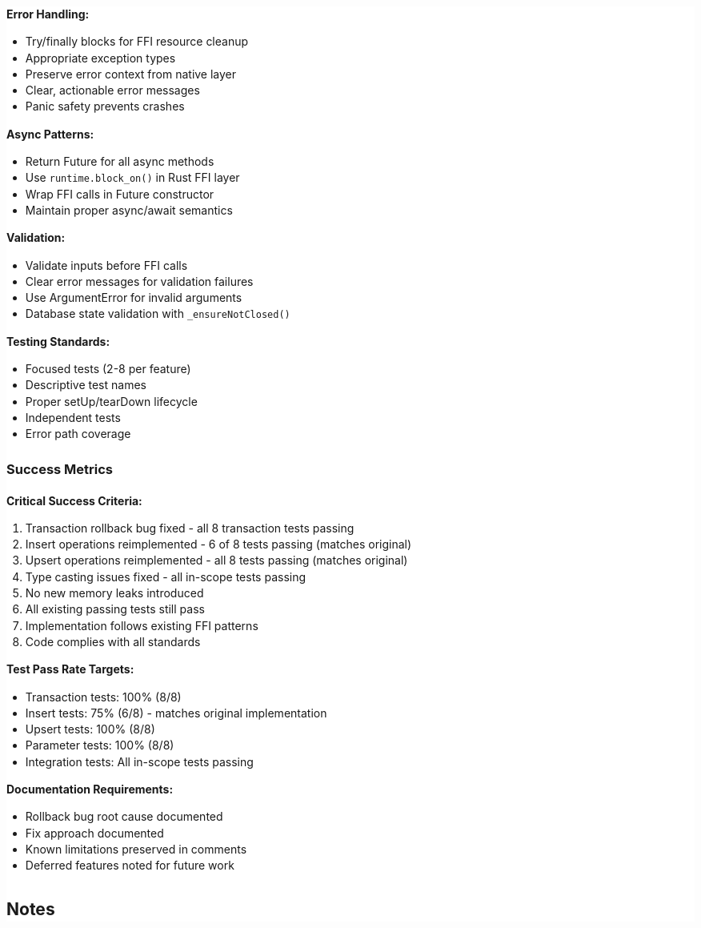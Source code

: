 **Error Handling:**
- Try/finally blocks for FFI resource cleanup
- Appropriate exception types
- Preserve error context from native layer
- Clear, actionable error messages
- Panic safety prevents crashes

**Async Patterns:**
- Return Future for all async methods
- Use `runtime.block_on()` in Rust FFI layer
- Wrap FFI calls in Future constructor
- Maintain proper async/await semantics

**Validation:**
- Validate inputs before FFI calls
- Clear error messages for validation failures
- Use ArgumentError for invalid arguments
- Database state validation with `_ensureNotClosed()`

**Testing Standards:**
- Focused tests (2-8 per feature)
- Descriptive test names
- Proper setUp/tearDown lifecycle
- Independent tests
- Error path coverage

### Success Metrics

**Critical Success Criteria:**
1. Transaction rollback bug fixed - all 8 transaction tests passing
2. Insert operations reimplemented - 6 of 8 tests passing (matches original)
3. Upsert operations reimplemented - all 8 tests passing (matches original)
4. Type casting issues fixed - all in-scope tests passing
5. No new memory leaks introduced
6. All existing passing tests still pass
7. Implementation follows existing FFI patterns
8. Code complies with all standards

**Test Pass Rate Targets:**
- Transaction tests: 100% (8/8)
- Insert tests: 75% (6/8) - matches original implementation
- Upsert tests: 100% (8/8)
- Parameter tests: 100% (8/8)
- Integration tests: All in-scope tests passing

**Documentation Requirements:**
- Rollback bug root cause documented
- Fix approach documented
- Known limitations preserved in comments
- Deferred features noted for future work

## Notes
